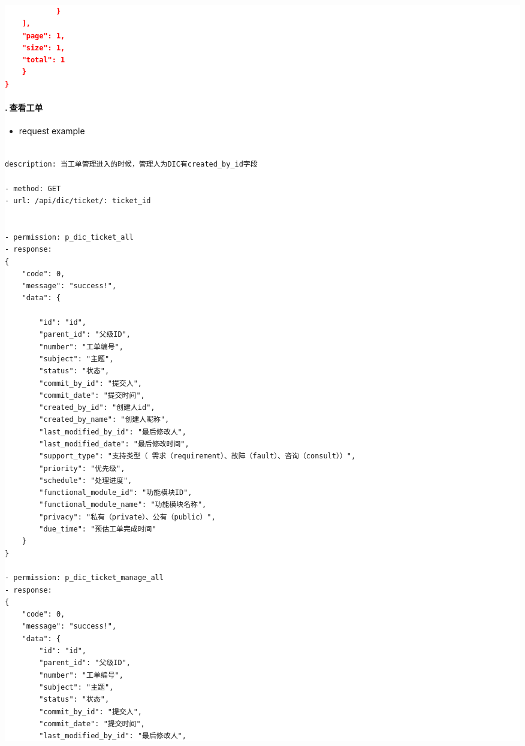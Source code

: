 ```json
            }
	],
    "page": 1,
    "size": 1,
    "total": 1
    }
}
```


#### . 查看工单


- request example

```shell

description: 当工单管理进入的时候，管理人为DIC有created_by_id字段

- method: GET
- url: /api/dic/ticket/: ticket_id


- permission: p_dic_ticket_all
- response:
{
    "code": 0,
    "message": "success!",
    "data": {

        "id": "id",
        "parent_id": "父级ID",
        "number": "工单编号",
        "subject": "主题",
        "status": "状态",
        "commit_by_id": "提交人",
        "commit_date": "提交时间",
        "created_by_id": "创建人id",
        "created_by_name": "创建人昵称",
        "last_modified_by_id": "最后修改人",
        "last_modified_date": "最后修改时间",
        "support_type": "支持类型（ 需求（requirement）、故障（fault）、咨询（consult））",
        "priority": "优先级",
        "schedule": "处理进度",
        "functional_module_id": "功能模块ID",
        "functional_module_name": "功能模块名称",
        "privacy": "私有（private）、公有（public）",
        "due_time": "预估工单完成时间"
    }
} 

- permission: p_dic_ticket_manage_all
- response:
{
    "code": 0,
    "message": "success!",
    "data": {
        "id": "id",
        "parent_id": "父级ID",
        "number": "工单编号",
        "subject": "主题",
        "status": "状态",
        "commit_by_id": "提交人",
        "commit_date": "提交时间",
        "last_modified_by_id": "最后修改人",
```